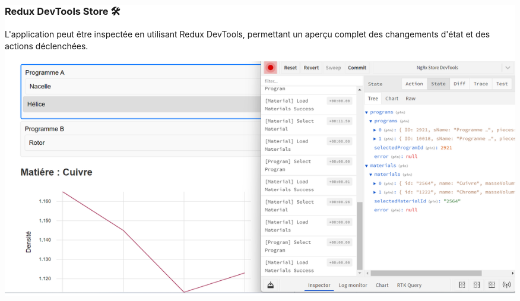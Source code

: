### Redux DevTools Store 🛠️
L'application peut être inspectée en utilisant Redux DevTools, permettant un aperçu complet des changements d'état et des actions déclenchées.

![Redux DevTools](./src/assets/images/S3.png)


